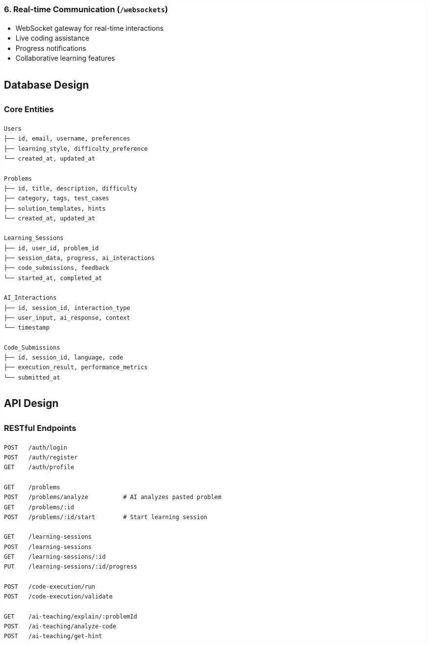 ### 6. Real-time Communication (`/websockets`)
- WebSocket gateway for real-time interactions
- Live coding assistance
- Progress notifications
- Collaborative learning features

## Database Design

### Core Entities
```
Users
├── id, email, username, preferences
├── learning_style, difficulty_preference
└── created_at, updated_at

Problems
├── id, title, description, difficulty
├── category, tags, test_cases
├── solution_templates, hints
└── created_at, updated_at

Learning_Sessions
├── id, user_id, problem_id
├── session_data, progress, ai_interactions
├── code_submissions, feedback
└── started_at, completed_at

AI_Interactions
├── id, session_id, interaction_type
├── user_input, ai_response, context
└── timestamp

Code_Submissions
├── id, session_id, language, code
├── execution_result, performance_metrics
└── submitted_at
```

## API Design

### RESTful Endpoints
```
POST   /auth/login
POST   /auth/register
GET    /auth/profile

GET    /problems
POST   /problems/analyze          # AI analyzes pasted problem
GET    /problems/:id
POST   /problems/:id/start        # Start learning session

GET    /learning-sessions
POST   /learning-sessions
GET    /learning-sessions/:id
PUT    /learning-sessions/:id/progress

POST   /code-execution/run
POST   /code-execution/validate

GET    /ai-teaching/explain/:problemId
POST   /ai-teaching/analyze-code
POST   /ai-teaching/get-hint
```